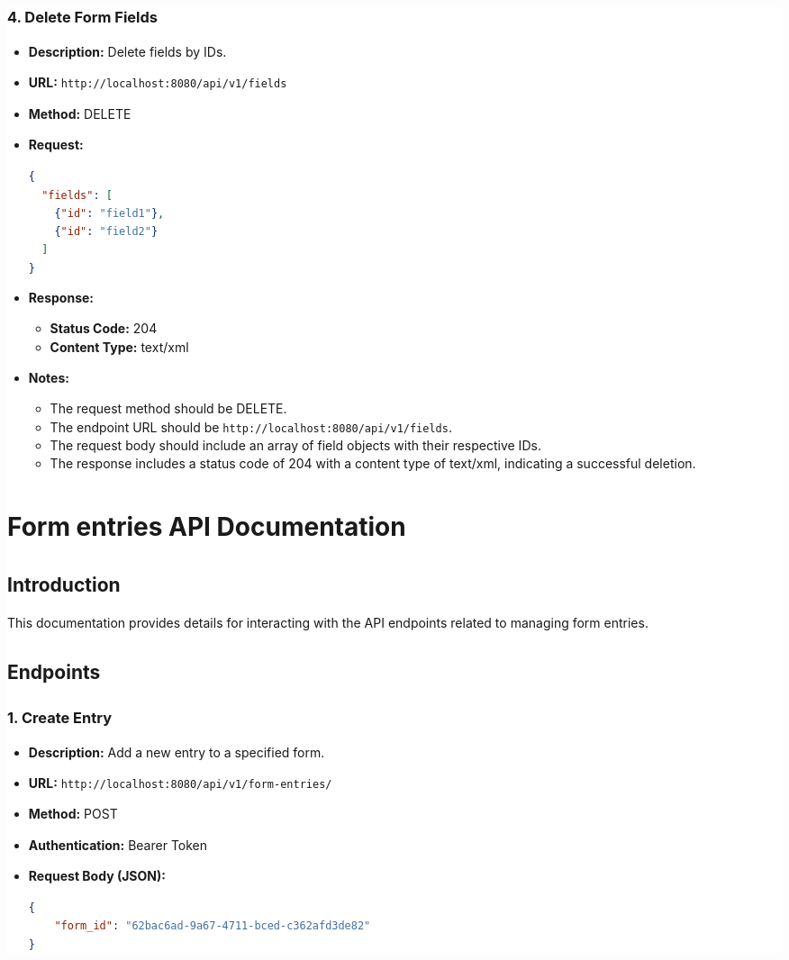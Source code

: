 
### 4. Delete Form Fields

- **Description:** Delete fields by IDs.

- **URL:** `http://localhost:8080/api/v1/fields`

- **Method:** DELETE

- **Request:**

  ```json
  {
    "fields": [
      {"id": "field1"},
      {"id": "field2"}
    ]
  }
  ```

- **Response:**

  - **Status Code:** 204
  - **Content Type:** text/xml

- **Notes:**
  - The request method should be DELETE.
  - The endpoint URL should be `http://localhost:8080/api/v1/fields`.
  - The request body should include an array of field objects with their respective IDs.
  - The response includes a status code of 204 with a content type of text/xml, indicating a successful deletion.

# Form entries API Documentation

## Introduction

This documentation provides details for interacting with the API endpoints related to managing form entries.

## Endpoints

### 1. Create Entry 

* **Description:**  Add a new entry to a specified form.

* **URL:**  `http://localhost:8080/api/v1/form-entries/` 

* **Method:** POST

* **Authentication:** Bearer Token

*  **Request Body (JSON):**

   ```json
   {
       "form_id": "62bac6ad-9a67-4711-bced-c362afd3de82" 
   }
   ```
